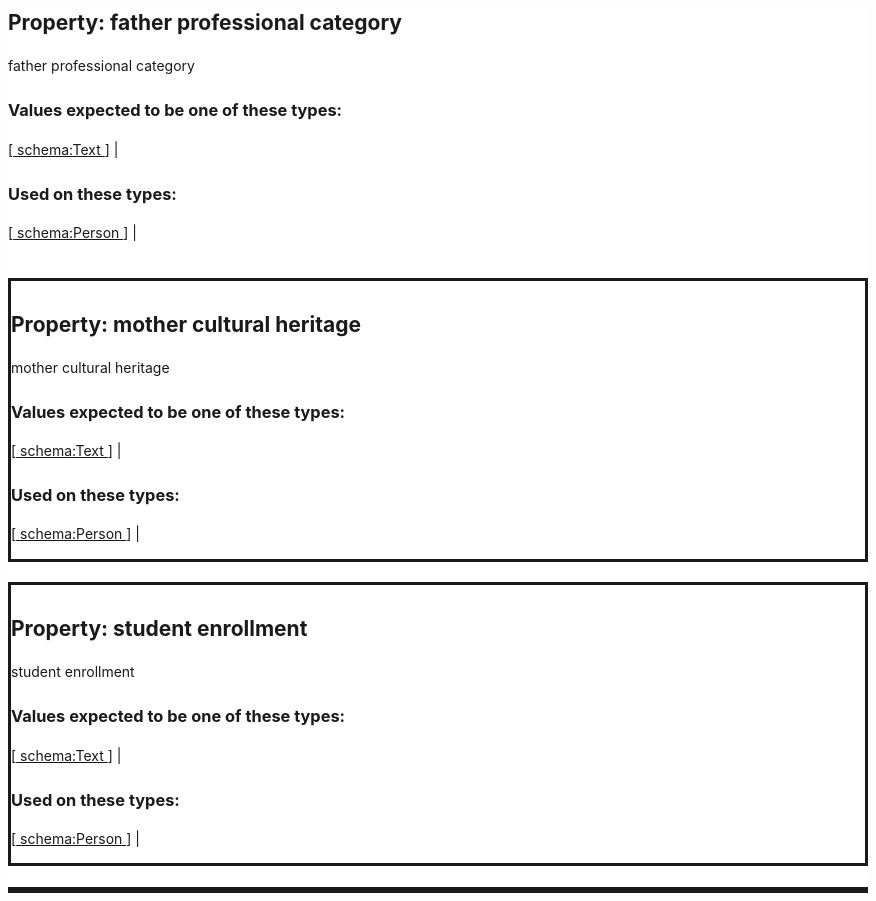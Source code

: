 ## Property: father professional category

father professional category

### Values expected to be one of these types: 

[<a href='http://schema.org/Text'> schema:Text </a>] | 



### Used on these types: 

[<a href='http://schema.org/Person'> schema:Person </a>] | 





</div><br>
<div id="mother cultural heritage"  style="border-style: solid">

## Property: mother cultural heritage

mother cultural heritage

### Values expected to be one of these types: 

[<a href='http://schema.org/Text'> schema:Text </a>] | 



### Used on these types: 

[<a href='http://schema.org/Person'> schema:Person </a>] | 





</div><br>
<div id="student enrollment"  style="border-style: solid">

## Property: student enrollment

student enrollment

### Values expected to be one of these types: 

[<a href='http://schema.org/Text'> schema:Text </a>] | 



### Used on these types: 

[<a href='http://schema.org/Person'> schema:Person </a>] | 





</div><br>
<div id="mother first language"  style="border-style: solid">
